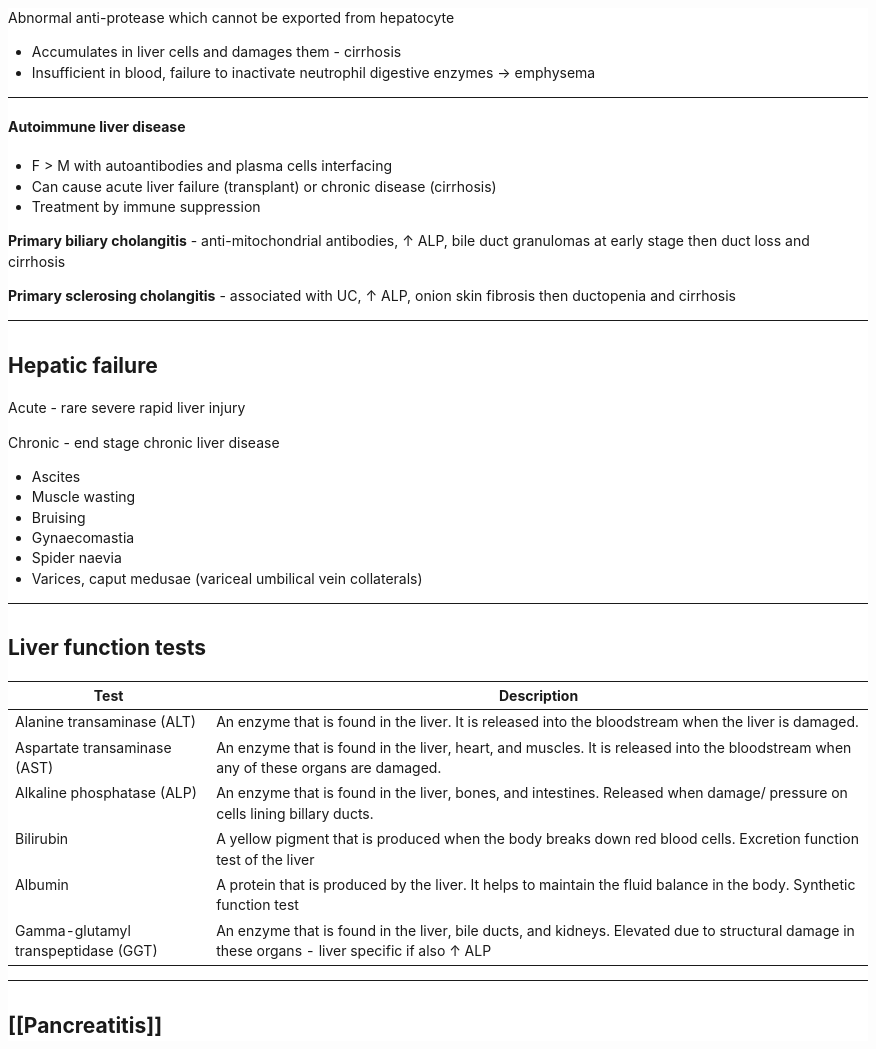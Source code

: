 Abnormal anti-protease which cannot be exported from hepatocyte

- Accumulates in liver cells and damages them - cirrhosis
- Insufficient in blood, failure to inactivate neutrophil digestive enzymes $\rightarrow$ emphysema

---

#### Autoimmune liver disease

- F > M with autoantibodies and plasma cells interfacing
- Can cause acute liver failure (transplant) or chronic disease (cirrhosis)
- Treatment by immune suppression

**Primary biliary cholangitis** - anti-mitochondrial antibodies, $\uparrow$ ALP, bile duct granulomas at early stage then duct loss and cirrhosis

**Primary sclerosing cholangitis** - associated with UC, $\uparrow$ ALP, onion skin fibrosis then ductopenia and cirrhosis

---

## Hepatic failure

Acute - rare severe rapid liver injury

Chronic - end stage chronic liver disease

- Ascites
- Muscle wasting
- Bruising
- Gynaecomastia
- Spider naevia
- Varices, caput medusae (variceal umbilical vein collaterals)

---

## Liver function tests

| Test                                | Description                                                                                                                                              |
| ----------------------------------- | -------------------------------------------------------------------------------------------------------------------------------------------------------- |
| Alanine transaminase (ALT)          | An enzyme that is found in the liver. It is released into the bloodstream when the liver is damaged.                                                     |
| Aspartate transaminase (AST)        | An enzyme that is found in the liver, heart, and muscles. It is released into the bloodstream when any of these organs are damaged.                      |
| Alkaline phosphatase (ALP)          | An enzyme that is found in the liver, bones, and intestines. Released when damage/ pressure on cells lining billary ducts.                               |
| Bilirubin                           | A yellow pigment that is produced when the body breaks down red blood cells. Excretion function test of the liver                                        |
| Albumin                             | A protein that is produced by the liver. It helps to maintain the fluid balance in the body. Synthetic function test                                     |
| Gamma-glutamyl transpeptidase (GGT) | An enzyme that is found in the liver, bile ducts, and kidneys. Elevated due to structural damage in these organs - liver specific if also $\uparrow$ ALP |

---

## [[Pancreatitis]]
